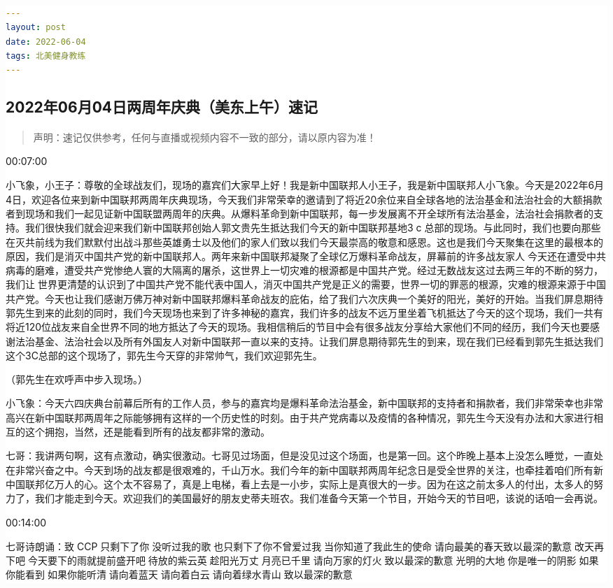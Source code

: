 ```yaml
---
layout: post
date: 2022-06-04
tags: 北美健身教练
---
```



## 2022年06月04日两周年庆典（美东上午）速记

> 声明：速记仅供参考，任何与直播或视频内容不一致的部分，请以原内容为准！


00:07:00

小飞象，小王子：尊敬的全球战友们，现场的嘉宾们大家早上好！我是新中国联邦人小王子，我是新中国联邦人小飞象。今天是2022年6月4日，欢迎各位来到新中国联邦两周年庆典现场，今天我们非常荣幸的邀请到了将近20余位来自全球各地的法治基金和法治社会的大额捐款者到现场和我们一起见证新中国联盟两周年的庆典。从爆料革命到新中国联邦，每一步发展离不开全球所有法治基金，法治社会捐款者的支持。我们很快我们就会迎来我们新中国联邦创始人郭文贵先生抵达我们今天的新中国联邦基地3 c 总部的现场。与此同时，我们也要向那些在灭共前线为我们默默付出战斗那些英雄勇士以及他们的家人们致以我们今天最崇高的敬意和感恩。这也是我们今天聚集在这里的最根本的原因，我们是消灭中国共产党的新中国联邦人。两年来新中国联邦凝聚了全球亿万爆料革命战友，屏幕前的许多战友家人
今天还在遭受中共病毒的磨难，遭受共产党惨绝人寰的大隔离的屠杀，这世界上一切灾难的根源都是中国共产党。经过无数战友这过去两三年的不断的努力，我们让
世界更清楚的认识到了中国共产党不能代表中国人，消灭中国共产党是正义的需要，世界一切的罪恶的根源，灾难的根源来源于中国共产党。今天也让我们感谢万佛万神对新中国联邦爆料革命战友的庇佑，给了我们六次庆典一个美好的阳光，美好的开始。当我们屏息期待郭先生到来的此刻的同时，我们今天现场也来到了许多神秘的嘉宾，我们许多的战友不远万里坐着飞机抵达了今天的这个现场，我们一共有将近120位战友来自全世界不同的地方抵达了今天的现场。我相信稍后的节目中会有很多战友分享给大家他们不同的经历，我们今天也要感谢法治基金、法治社会以及所有外国友人对新中国联邦一直以来的支持。让我们屏息期待郭先生的到来，现在我们已经看到郭先生抵达我们这个3C总部的这个现场了，郭先生今天穿的非常帅气，我们欢迎郭先生。

（郭先生在欢呼声中步入现场。）

小飞象：今天六四庆典台前幕后所有的工作人员，参与的嘉宾均是爆料革命法治基金，新中国联邦的支持者和捐款者，我们非常荣幸也非常高兴在新中国联邦两周年之际能够拥有这样的一个历史性的时刻。由于共产党病毒以及疫情的各种情况，郭先生今天没有办法和大家进行相互的这个拥抱，当然，还是能看到所有的战友都非常的激动。

七哥：我讲两句啊，这有点激动，确实很激动。七哥见过场面，但是没见过这个场面，也是第一回。这个昨晚上基本上没怎么睡觉，一直处在非常兴奋之中。今天到场的战友都是很艰难的，千山万水。我们今年的新中国联邦两周年纪念日是受全世界的关注，也牵挂着咱们所有新中国联邦亿万人的心。这个太不容易了，真是上电梯，看上去是一小步，实际上是真很大的一步。因为在这之前太多人的付出，太多人的努力了，我们才能走到今天。欢迎我们的美国最好的朋友史蒂夫班农。我们准备今天第一个节目，开始今天的节目吧，该说的话咱一会再说。

00:14:00

七哥诗朗诵：致 CCP
只剩下了你
没听过我的歌
也只剩下了你不曾爱过我
当你知道了我此生的使命
请向最美的春天致以最深的歉意
改天再下吧
今天要下的雨就提前盛开吧
待放的紫云英
趁阳光万丈
月亮已千里
请向万家的灯火
致以最深的歉意
光明的大地
你是唯一的阴影
如果你能看到
如果你能听清
请向着蓝天
请向着白云
请向着绿水青山
致以最深的歉意
